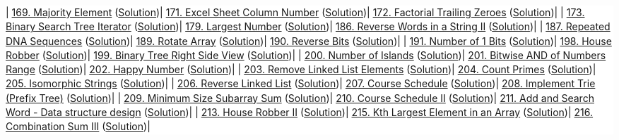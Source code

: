 | [169. Majority Element](https://leetcode.com/problems/majority-element) ([Solution](https://github.com/krishnakannan/DS-Algorithms/blob/master/LeetCode/Arrays/Easy/MajorityElement-BoyerMoore.java))| [171. Excel Sheet Column Number](https://leetcode.com/problems/excel-sheet-column-number) ([Solution](https://github.com/krishnakannan/DS-Algorithms/blob/master/LeetCode/Math/Easy/ExcelSheetColumnNumber.java))| [172. Factorial Trailing Zeroes](https://leetcode.com/problems/factorial-trailing-zeroes) ([Solution](https://github.com/krishnakannan/DS-Algorithms/blob/master/LeetCode/Math/Easy/FactorialTrailingZeros.java))| 
| [173. Binary Search Tree Iterator](https://leetcode.com/problems/binary-search-tree-iterator) ([Solution](https://github.com/krishnakannan/DS-Algorithms/blob/master/LeetCode/Tree/Medium/BinarySearchTreeIterator.java))| [179. Largest Number](https://leetcode.com/problems/largest-number) ([Solution](https://github.com/krishnakannan/DS-Algorithms/blob/master/LeetCode/Sort/Medium/LargestNumber.java))| [186. Reverse Words in a String II](https://leetcode.com/problems/reverse-words-in-a-string-ii) ([Solution](https://github.com/krishnakannan/DS-Algorithms/blob/master/LeetCode/String/Medium/ReverseWordsInAStringII.java))| 
| [187. Repeated DNA Sequences](https://leetcode.com/problems/repeated-dna-sequences) ([Solution](https://github.com/krishnakannan/DS-Algorithms/blob/master/LeetCode/HashTable:Arrays/Medium/RepeatedDNASequences.java))| [189. Rotate Array](https://leetcode.com/problems/rotate-array) ([Solution](https://github.com/krishnakannan/DS-Algorithms/blob/master/LeetCode/Arrays/Easy/RotateArray.java))| [190. Reverse Bits](https://leetcode.com/problems/reverse-bits) ([Solution](https://github.com/krishnakannan/DS-Algorithms/blob/master/LeetCode/BitManipulation/Easy/ReverseBits.java))| 
| [191. Number of 1 Bits](https://leetcode.com/problems/number-of-1-bits) ([Solution](https://github.com/krishnakannan/DS-Algorithms/blob/master/LeetCode/BitManipulation/Easy/NumberOf1Bits.java))| [198. House Robber](https://leetcode.com/problems/house-robber) ([Solution](https://github.com/krishnakannan/DS-Algorithms/blob/master/LeetCode/Dynamic%20Programming/Easy/HouseRobber.java))| [199. Binary Tree Right Side View](https://leetcode.com/problems/binary-tree-right-side-view) ([Solution](https://github.com/krishnakannan/DS-Algorithms/blob/master/LeetCode/Tree/Medium/BinaryTreeRightSideView.java))| 
| [200. Number of Islands](https://leetcode.com/problems/number-of-islands) ([Solution](https://github.com/krishnakannan/DS-Algorithms/blob/master/LeetCode/DepthFirstSearch/Medium/NumberOfIslands.java))| [201. Bitwise AND of Numbers Range](https://leetcode.com/problems/bitwise-and-of-numbers-range) ([Solution](https://github.com/krishnakannan/DS-Algorithms/blob/master/LeetCode/BitManipulation/Medium/RangeBitwiseAnd.java))| [202. Happy Number](https://leetcode.com/problems/happy-number) ([Solution](https://github.com/krishnakannan/DS-Algorithms/blob/master/LeetCode/Math/Easy/HappyNumber.java))| 
| [203. Remove Linked List Elements](https://leetcode.com/problems/remove-linked-list-elements) ([Solution](https://github.com/krishnakannan/DS-Algorithms/blob/master/LeetCode/LinkedList/Easy/RemoveLinkedListElements.java))| [204. Count Primes](https://leetcode.com/problems/count-primes) ([Solution](https://github.com/krishnakannan/DS-Algorithms/blob/master/LeetCode/Math/Easy/CountPrimes.java))| [205. Isomorphic Strings](https://leetcode.com/problems/isomorphic-strings) ([Solution](https://github.com/krishnakannan/DS-Algorithms/blob/master/LeetCode/HashTable:Arrays/Easy/IsomorphicString.java))| 
| [206. Reverse Linked List](https://leetcode.com/problems/reverse-linked-list) ([Solution](https://github.com/krishnakannan/DS-Algorithms/blob/master/LeetCode/LinkedList/Easy/ReverseLinkedList.java))| [207. Course Schedule](https://leetcode.com/problems/course-schedule) ([Solution](https://github.com/krishnakannan/DS-Algorithms/blob/master/LeetCode/Graph/Medium/CourseSchedule.java))| [208. Implement Trie (Prefix Tree)](https://leetcode.com/problems/implement-trie-prefix-tree) ([Solution](https://github.com/krishnakannan/DS-Algorithms/blob/master/LeetCode/Trie/Medium/Trie.java))| 
| [209. Minimum Size Subarray Sum](https://leetcode.com/problems/minimum-size-subarray-sum) ([Solution](https://github.com/krishnakannan/DS-Algorithms/blob/master/LeetCode/Arrays/Medium/MinimumSizeSubarraySum.java))| [210. Course Schedule II](https://leetcode.com/problems/course-schedule-ii) ([Solution](https://github.com/krishnakannan/DS-Algorithms/blob/master/LeetCode/Graph/Medium/CourseScheduleII.java))| [211. Add and Search Word - Data structure design](https://leetcode.com/problems/add-and-search-word-data-structure-design) ([Solution](https://github.com/krishnakannan/DS-Algorithms/blob/master/LeetCode/Design/Medium/AddSearchWord.java))| 
| [213. House Robber II](https://leetcode.com/problems/house-robber-ii) ([Solution](https://github.com/krishnakannan/DS-Algorithms/blob/master/LeetCode/Dynamic%20Programming/Medium/HouseRobberII.java))| [215. Kth Largest Element in an Array](https://leetcode.com/problems/kth-largest-element-in-an-array) ([Solution](https://github.com/krishnakannan/DS-Algorithms/blob/master/LeetCode/Heap/Medium/KthLargest.java))| [216. Combination Sum III](https://leetcode.com/problems/combination-sum-iii) ([Solution](https://github.com/krishnakannan/DS-Algorithms/blob/master/LeetCode/Backtracking/Medium/CombinationSumIII.java))| 